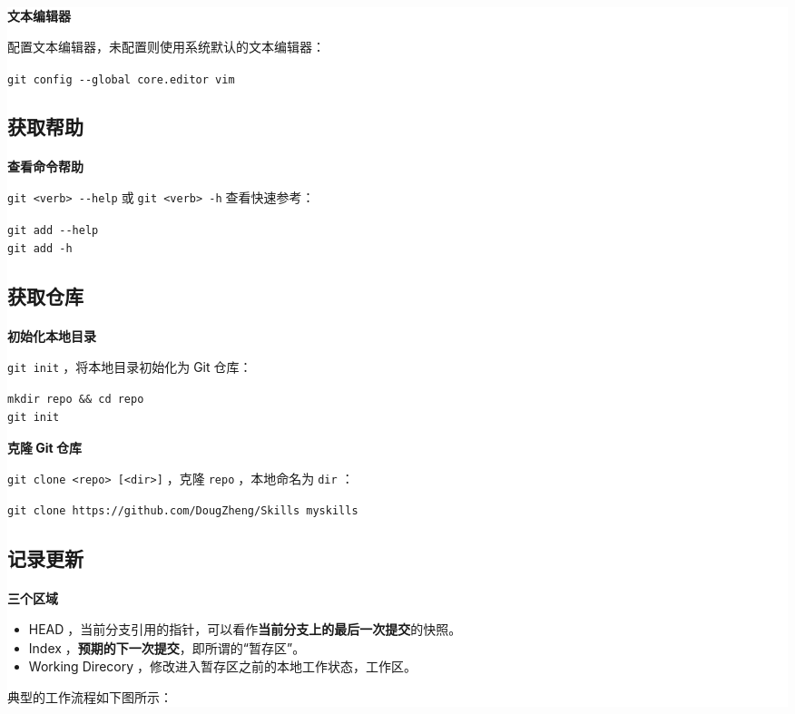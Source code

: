 **文本编辑器**

配置文本编辑器，未配置则使用系统默认的文本编辑器：

```
git config --global core.editor vim
```

## 获取帮助

**查看命令帮助**

`git <verb> --help` 或 `git <verb> -h` 查看快速参考：

```
git add --help
git add -h
```

## 获取仓库

**初始化本地目录**

`git init` ，将本地目录初始化为 Git 仓库：

```
mkdir repo && cd repo
git init
```

**克隆 Git 仓库**

`git clone <repo> [<dir>]` ，克隆 `repo` ，本地命名为 `dir` ：

```
git clone https://github.com/DougZheng/Skills myskills
```

## 记录更新

**三个区域**

- HEAD ，当前分支引用的指针，可以看作**当前分支上的最后一次提交**的快照。
- Index ，**预期的下一次提交**，即所谓的“暂存区”。
- Working Direcory ，修改进入暂存区之前的本地工作状态，工作区。

典型的工作流程如下图所示：
